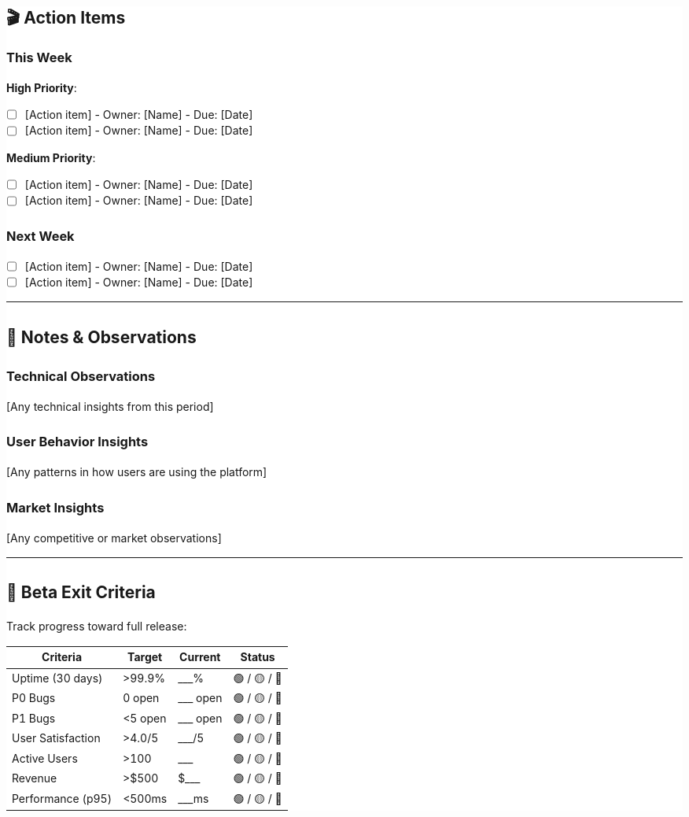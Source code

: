 ## 🎬 Action Items

### This Week

**High Priority**:
- [ ] [Action item] - Owner: [Name] - Due: [Date]
- [ ] [Action item] - Owner: [Name] - Due: [Date]

**Medium Priority**:
- [ ] [Action item] - Owner: [Name] - Due: [Date]
- [ ] [Action item] - Owner: [Name] - Due: [Date]

### Next Week

- [ ] [Action item] - Owner: [Name] - Due: [Date]
- [ ] [Action item] - Owner: [Name] - Due: [Date]

---

## 📝 Notes & Observations

### Technical Observations

[Any technical insights from this period]

### User Behavior Insights

[Any patterns in how users are using the platform]

### Market Insights

[Any competitive or market observations]

---

## 🏁 Beta Exit Criteria

Track progress toward full release:

| Criteria | Target | Current | Status |
|----------|--------|---------|--------|
| Uptime (30 days) | >99.9% | ___% | 🟢 / 🟡 / 🔴 |
| P0 Bugs | 0 open | ___ open | 🟢 / 🟡 / 🔴 |
| P1 Bugs | <5 open | ___ open | 🟢 / 🟡 / 🔴 |
| User Satisfaction | >4.0/5 | ___/5 | 🟢 / 🟡 / 🔴 |
| Active Users | >100 | ___ | 🟢 / 🟡 / 🔴 |
| Revenue | >$500 | $___ | 🟢 / 🟡 / 🔴 |
| Performance (p95) | <500ms | ___ms | 🟢 / 🟡 / 🔴 |
